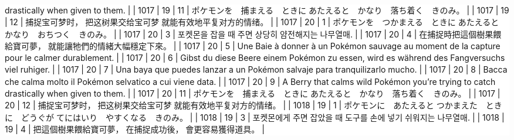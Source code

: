 drastically when given to them.                                                                             |
| 1017    | 19               | 11          | ポケモンを　捕まえる　ときに
あたえると　かなり　落ち着く　きのみ。                                                                                                                                 |
| 1017    | 19               | 12          | 捕捉宝可梦时，
把这树果交给宝可梦
就能有效地平复对方的情绪。                                                                                                                                    |
| 1017    | 20               | 1           | ポケモンを　つかまえる　ときに
あたえると　かなり　おちつく　きのみ。                                                                                                                                |
| 1017    | 20               | 3           | 포켓몬을 잡을 때 주면
상당히 얌전해지는 나무열매.                                                                                                                                       |
| 1017    | 20               | 4           | 在捕捉時把這個樹果餵給寶可夢，
就能讓牠們的情緒大幅穩定下來。                                                                                                                                    |
| 1017    | 20               | 5           | Une Baie à donner à un Pokémon sauvage au moment
de la capture pour le calmer durablement.                                                                         |
| 1017    | 20               | 6           | Gibst du diese Beere einem Pokémon zu essen,
wird es während des Fangversuchs viel ruhiger.                                                                        |
| 1017    | 20               | 7           | Una baya que puedes lanzar a un Pokémon salvaje
para tranquilizarlo mucho.                                                                                         |
| 1017    | 20               | 8           | Bacca che calma molto il Pokémon selvatico
a cui viene data.                                                                                                       |
| 1017    | 20               | 9           | A Berry that calms wild Pokémon you’re trying to catch
drastically when given to them.                                                                             |
| 1017    | 20               | 11          | ポケモンを　捕まえる　ときに
あたえると　かなり　落ち着く　きのみ。                                                                                                                                 |
| 1017    | 20               | 12          | 捕捉宝可梦时，
把这树果交给宝可梦
就能有效地平复对方的情绪。                                                                                                                                    |
| 1018    | 19               | 1           | ポケモンに　あたえると
つかまえた　ときに　どうぐが
てにはいり　やすくなる　きのみ。                                                                                                                        |
| 1018    | 19               | 3           | 포켓몬에게 주면
잡았을 때 도구를 손에 넣기
쉬워지는 나무열매.                                                                                                                                |
| 1018    | 19               | 4           | 把這個樹果餵給寶可夢，
在捕捉成功後，
會更容易獲得道具。                                                                                                                                      |